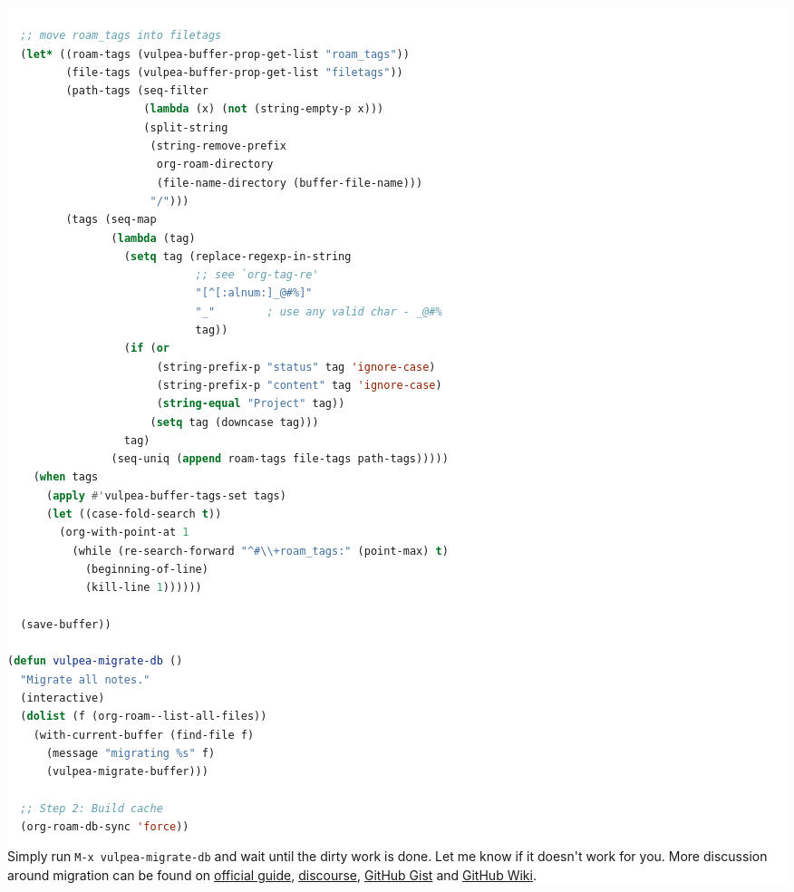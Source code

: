 ``` commonlisp

  ;; move roam_tags into filetags
  (let* ((roam-tags (vulpea-buffer-prop-get-list "roam_tags"))
         (file-tags (vulpea-buffer-prop-get-list "filetags"))
         (path-tags (seq-filter
                     (lambda (x) (not (string-empty-p x)))
                     (split-string
                      (string-remove-prefix
                       org-roam-directory
                       (file-name-directory (buffer-file-name)))
                      "/")))
         (tags (seq-map
                (lambda (tag)
                  (setq tag (replace-regexp-in-string
                             ;; see `org-tag-re'
                             "[^[:alnum:]_@#%]"
                             "_"        ; use any valid char - _@#%
                             tag))
                  (if (or
                       (string-prefix-p "status" tag 'ignore-case)
                       (string-prefix-p "content" tag 'ignore-case)
                       (string-equal "Project" tag))
                      (setq tag (downcase tag)))
                  tag)
                (seq-uniq (append roam-tags file-tags path-tags)))))
    (when tags
      (apply #'vulpea-buffer-tags-set tags)
      (let ((case-fold-search t))
        (org-with-point-at 1
          (while (re-search-forward "^#\\+roam_tags:" (point-max) t)
            (beginning-of-line)
            (kill-line 1))))))

  (save-buffer))

(defun vulpea-migrate-db ()
  "Migrate all notes."
  (interactive)
  (dolist (f (org-roam--list-all-files))
    (with-current-buffer (find-file f)
      (message "migrating %s" f)
      (vulpea-migrate-buffer)))

  ;; Step 2: Build cache
  (org-roam-db-sync 'force))
```

Simply run `M-x vulpea-migrate-db` and wait until the dirty work is done. Let me know if it doesn't work for you. More discussion around migration can be found on [official guide](https://www.orgroam.com/manual.html#Migrating-from-Org_002droam-v1), [discourse](https://org-roam.discourse.group/t/the-org-roam-v2-great-migration/1505), [GitHub Gist](https://gist.github.com/jethrokuan/02f41028fb4a6f81787dc420fb99b6e4) and [GitHub Wiki](https://github.com/org-roam/org-roam/wiki/Hitchhiker's-Rough-Guide-to-Org-roam-V2).


[^1]: I don't even remember, because I quickly switched to ID links once they landed to `org-roam`.
[^2]: Silly, but I've 'adopted' an approach by Doom Emacs where gutter is updated asynchronously. And during migration I was opening and modifying too many org files (hey, more than 10000) which exhausted Emacs. I've spend too much time trying to figure out why it was happening.
[^3]: And whatever was using `org-roam` internals was migrated to `vulpea`.
[^4]: Again, tautology! I love them.
[^5]: Just for the reference, I am not a TDD advocate. I usually write tests *after* features and mostly *before* bug fixes.
[^6]: To be precise, `vulpea` (and sometimes `KitsuneBook`) is just a name I am using for note taking utilities. At some point of time it was a Haskell command line application… Now it's an Emacs Lisp library leveraging Org Mode and Org Roam! It definitely has more active life than me.
[^7]: Maybe a partial mess, but definitely not total.